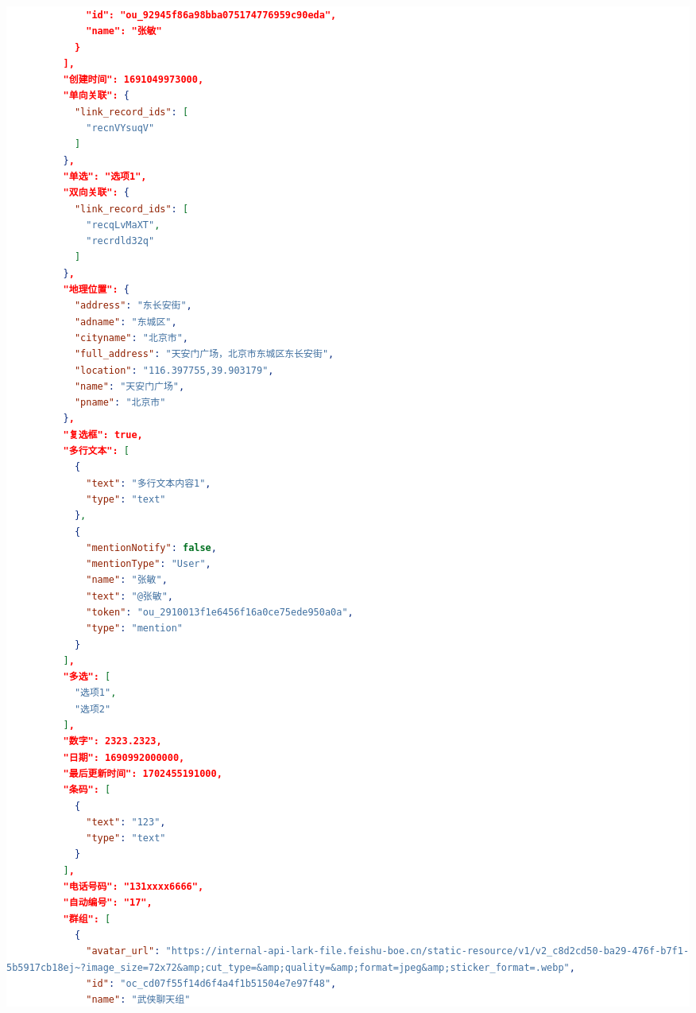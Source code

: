 ```json
              "id": "ou_92945f86a98bba075174776959c90eda",
              "name": "张敏"
            }
          ],
          "创建时间": 1691049973000,
          "单向关联": {
            "link_record_ids": [
              "recnVYsuqV"
            ]
          },
          "单选": "选项1",
          "双向关联": {
            "link_record_ids": [
              "recqLvMaXT",
              "recrdld32q"
            ]
          },
          "地理位置": {
            "address": "东长安街",
            "adname": "东城区",
            "cityname": "北京市",
            "full_address": "天安门广场，北京市东城区东长安街",
            "location": "116.397755,39.903179",
            "name": "天安门广场",
            "pname": "北京市"
          },
          "复选框": true,
          "多行文本": [
            {
              "text": "多行文本内容1",
              "type": "text"
            },
            {
              "mentionNotify": false,
              "mentionType": "User",
              "name": "张敏",
              "text": "@张敏",
              "token": "ou_2910013f1e6456f16a0ce75ede950a0a",
              "type": "mention"
            }
          ],
          "多选": [
            "选项1",
            "选项2"
          ],
          "数字": 2323.2323,
          "日期": 1690992000000,
          "最后更新时间": 1702455191000,
          "条码": [
            {
              "text": "123",
              "type": "text"
            }
          ],
          "电话号码": "131xxxx6666",
          "自动编号": "17",
          "群组": [
            {
              "avatar_url": "https://internal-api-lark-file.feishu-boe.cn/static-resource/v1/v2_c8d2cd50-ba29-476f-b7f1-5b5917cb18ej~?image_size=72x72&amp;cut_type=&amp;quality=&amp;format=jpeg&amp;sticker_format=.webp",
              "id": "oc_cd07f55f14d6f4a4f1b51504e7e97f48",
              "name": "武侠聊天组"
```